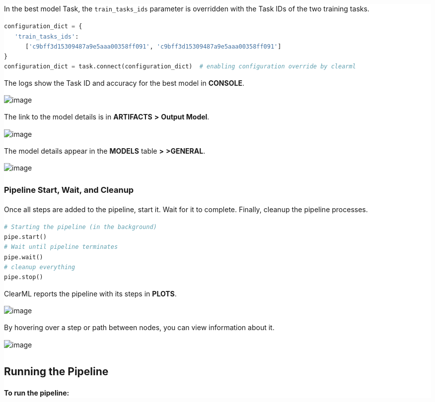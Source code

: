In the best model Task, the `train_tasks_ids` parameter is overridden with the Task IDs of the two training tasks.

```python
configuration_dict = {
   'train_tasks_ids': 
      ['c9bff3d15309487a9e5aaa00358ff091', 'c9bff3d15309487a9e5aaa00358ff091']
}
configuration_dict = task.connect(configuration_dict)  # enabling configuration override by clearml
```

The logs show the Task ID and accuracy for the best model in **CONSOLE**.
   
![image](../../../../../img/tabular_training_pipeline_02.png)
   
The link to the model details is in **ARTIFACTS** **>** **Output Model**.
        
![image](../../../../../img/tabular_training_pipeline_03.png)
   
The model details appear in the **MODELS** table **>** **>GENERAL**.
   
![image](../../../../../img/tabular_training_pipeline_04.png)
   
</Collapsible>
   

### Pipeline Start, Wait, and Cleanup

Once all steps are added to the pipeline, start it. Wait for it to complete. Finally, cleanup the pipeline processes.

```python
# Starting the pipeline (in the background)
pipe.start()
# Wait until pipeline terminates
pipe.wait()
# cleanup everything
pipe.stop()
```

<Collapsible type="info" title="ClearML tracks and reports the pipeline's execution">

ClearML reports the pipeline with its steps in **PLOTS**.
   
![image](../../../../../img/tabular_training_pipeline_01.png)
   
By hovering over a step or path between nodes, you can view information about it.
       
![image](../../../../../img/tabular_training_pipeline_06.png)
   
</Collapsible>


## Running the Pipeline

**To run the pipeline:**
